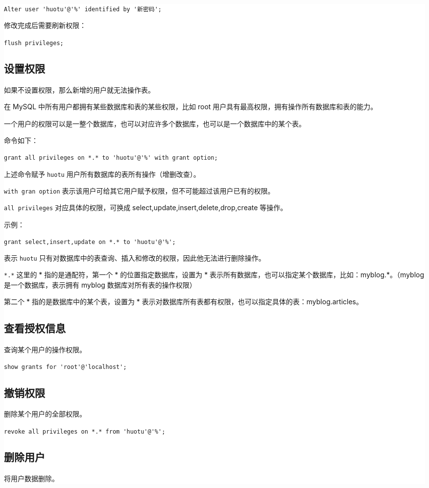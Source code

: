 ```
Alter user 'huotu'@'%' identified by '新密码';
```

修改完成后需要刷新权限：

```
flush privileges;
```

## 设置权限
如果不设置权限，那么新增的用户就无法操作表。

在 MySQL 中所有用户都拥有某些数据库和表的某些权限，比如 root 用户具有最高权限，拥有操作所有数据库和表的能力。

一个用户的权限可以是一整个数据库，也可以对应许多个数据库，也可以是一个数据库中的某个表。

命令如下：

```
grant all privileges on *.* to 'huotu'@'%' with grant option;
```

上述命令赋予 `huotu` 用户所有数据库的表所有操作（增删改查）。

`with gran option` 表示该用户可给其它用户赋予权限，但不可能超过该用户已有的权限。

`all privileges` 对应具体的权限，可换成 select,update,insert,delete,drop,create 等操作。

示例：

```
grant select,insert,update on *.* to 'huotu'@'%';
```

表示 `huotu` 只有对数据库中的表查询、插入和修改的权限，因此他无法进行删除操作。

`*.*` 这里的 * 指的是通配符，第一个 * 的位置指定数据库，设置为 * 表示所有数据库，也可以指定某个数据库，比如：myblog.*。（myblog 是一个数据库，表示拥有 myblog 数据库对所有表的操作权限）

第二个 * 指的是数据库中的某个表，设置为 * 表示对数据库所有表都有权限，也可以指定具体的表：myblog.articles。

## 查看授权信息
查询某个用户的操作权限。

```
show grants for 'root'@'localhost';
```

## 撤销权限
删除某个用户的全部权限。

```
revoke all privileges on *.* from 'huotu'@'%';
```

## 删除用户
将用户数据删除。
